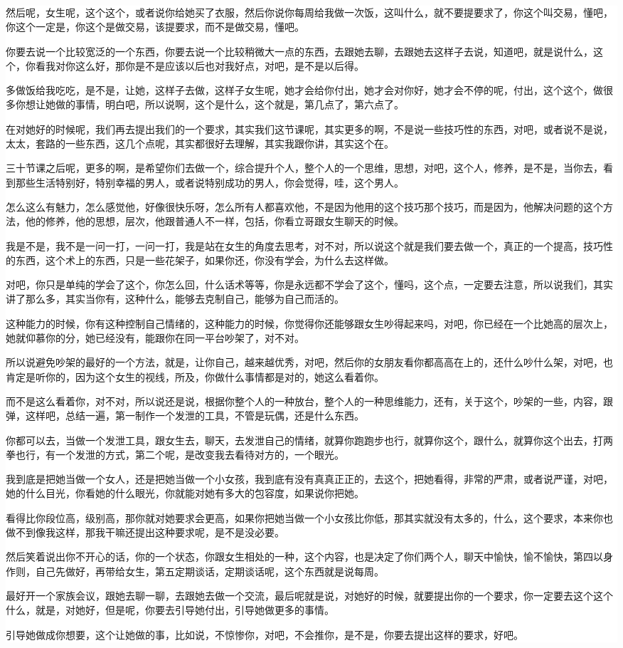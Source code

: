 然后呢，女生呢，这个这个，或者说你给她买了衣服，然后你说你每周给我做一次饭，这叫什么，就不要提要求了，你这个叫交易，懂吧，你这个一定是，你这个是做交易，该提要求，而不是做交易，懂吧。

你要去说一个比较宽泛的一个东西，你要去说一个比较稍微大一点的东西，去跟她去聊，去跟她去这样子去说，知道吧，就是说什么，这个，你看我对你这么好，那你是不是应该以后也对我好点，对吧，是不是以后得。

多做饭给我吃吃，是不是，让她，这样子去做，这样子女生呢，她才会给你付出，她才会对你好，她才会不停的呢，付出，这个这个，做很多你想让她做的事情，明白吧，所以说啊，这个是什么，这个就是，第几点了，第六点了。

在对她好的时候呢，我们再去提出我们的一个要求，其实我们这节课呢，其实更多的啊，不是说一些技巧性的东西，对吧，或者说不是说，太太，套路的一些东西，这几个点呢，其实都很好去理解，其实我跟你讲，其实这个在。

三十节课之后呢，更多的啊，是希望你们去做一个，综合提升个人，整个人的一个思维，思想，对吧，这个人，修养，是不是，当你去，看到那些生活特别好，特别幸福的男人，或者说特别成功的男人，你会觉得，哇，这个男人。

怎么这么有魅力，怎么感觉他，好像很快乐呀，怎么所有人都喜欢他，不是因为他用的这个技巧那个技巧，而是因为，他解决问题的这个方法，他的修养，他的思想，层次，他跟普通人不一样，包括，你看立哥跟女生聊天的时候。

我是不是，我不是一问一打，一问一打，我是站在女生的角度去思考，对不对，所以说这个就是我们要去做一个，真正的一个提高，技巧性的东西，这个术上的东西，只是一些花架子，如果你还，你没有学会，为什么去这样做。

对吧，你只是单纯的学会了这个，你怎么回，什么话术等等，你是永远都不学会了这个，懂吗，这个点，一定要去注意，所以说我们，其实讲了那么多，其实当你有，这种什么，能够去克制自己，能够为自己而活的。

这种能力的时候，你有这种控制自己情绪的，这种能力的时候，你觉得你还能够跟女生吵得起来吗，对吧，你已经在一个比她高的层次上，她就仰慕你的分，她已经没有，能跟你在同一平台吵架了，对不对。

所以说避免吵架的最好的一个方法，就是，让你自己，越来越优秀，对吧，然后你的女朋友看你都高高在上的，还什么吵什么架，对吧，也肯定是听你的，因为这个女生的视线，所及，你做什么事情都是对的，她这么看着你。

而不是这么看着你，对不对，所以说还是说，根据你整个人的一种放台，整个人的一种思维能力，还有，关于这个，吵架的一些，内容，跟弹，这样吧，总结一遍，第一制作一个发泄的工具，不管是玩偶，还是什么东西。

你都可以去，当做一个发泄工具，跟女生去，聊天，去发泄自己的情绪，就算你跑跑步也行，就算你这个，跟什么，就算你这个出去，打两拳也行，有一个发泄的方式，第二个呢，是改变我去看待对方的，一个眼光。

我到底是把她当做一个女人，还是把她当做一个小女孩，我到底有没有真真正正的，去这个，把她看得，非常的严肃，或者说严谨，对吧，她的什么目光，你看她的什么眼光，你就能对她有多大的包容度，如果说你把她。

看得比你段位高，级别高，那你就对她要求会更高，如果你把她当做一个小女孩比你低，那其实就没有太多的，什么，这个要求，本来你也做不到像我这样，那我干嘛还提出这种要求呢，是不是没必要。

然后笑着说出你不开心的话，你的一个状态，你跟女生相处的一种，这个内容，也是决定了你们两个人，聊天中愉快，愉不愉快，第四以身作则，自己先做好，再带给女生，第五定期谈话，定期谈话呢，这个东西就是说每周。

最好开一个家族会议，跟她去聊一聊，去跟她去做一个交流，最后呢就是说，对她好的时候，就要提出你的一个要求，你一定要去这个这个什么，就是，对她好，但是呢，你要去引导她付出，引导她做更多的事情。

引导她做成你想要，这个让她做的事，比如说，不惊惨你，对吧，不会推你，是不是，你要去提出这样的要求，好吧。